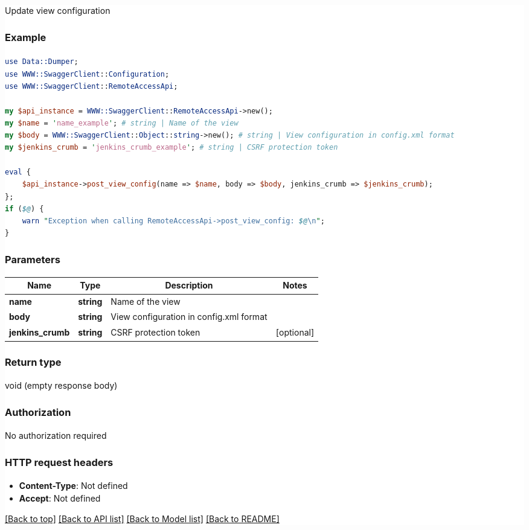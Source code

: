 

Update view configuration

### Example 
```perl
use Data::Dumper;
use WWW::SwaggerClient::Configuration;
use WWW::SwaggerClient::RemoteAccessApi;

my $api_instance = WWW::SwaggerClient::RemoteAccessApi->new();
my $name = 'name_example'; # string | Name of the view
my $body = WWW::SwaggerClient::Object::string->new(); # string | View configuration in config.xml format
my $jenkins_crumb = 'jenkins_crumb_example'; # string | CSRF protection token

eval { 
    $api_instance->post_view_config(name => $name, body => $body, jenkins_crumb => $jenkins_crumb);
};
if ($@) {
    warn "Exception when calling RemoteAccessApi->post_view_config: $@\n";
}
```

### Parameters

Name | Type | Description  | Notes
------------- | ------------- | ------------- | -------------
 **name** | **string**| Name of the view | 
 **body** | **string**| View configuration in config.xml format | 
 **jenkins_crumb** | **string**| CSRF protection token | [optional] 

### Return type

void (empty response body)

### Authorization

No authorization required

### HTTP request headers

 - **Content-Type**: Not defined
 - **Accept**: Not defined

[[Back to top]](#) [[Back to API list]](../README.md#documentation-for-api-endpoints) [[Back to Model list]](../README.md#documentation-for-models) [[Back to README]](../README.md)

